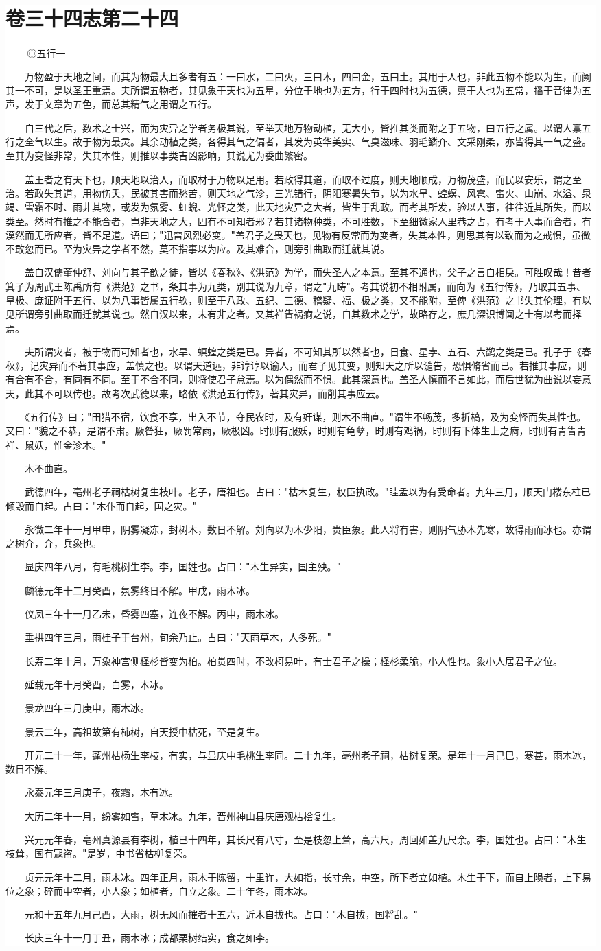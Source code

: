 # 卷三十四志第二十四

        ◎五行一

　　万物盈于天地之间，而其为物最大且多者有五：一曰水，二曰火，三曰木，四曰金，五曰土。其用于人也，非此五物不能以为生，而阙其一不可，是以圣王重焉。夫所谓五物者，其见象于天也为五星，分位于地也为五方，行于四时也为五德，禀于人也为五常，播于音律为五声，发于文章为五色，而总其精气之用谓之五行。

　　自三代之后，数术之士兴，而为灾异之学者务极其说，至举天地万物动植，无大小，皆推其类而附之于五物，曰五行之属。以谓人禀五行之全气以生。故于物为最灵。其余动植之类，各得其气之偏者，其发为英华美实、气臭滋味、羽毛鳞介、文采刚柔，亦皆得其一气之盛。至其为变怪非常，失其本性，则推以事类吉凶影响，其说尤为委曲繁密。

　　盖王者之有天下也，顺天地以治人，而取材于万物以足用。若政得其道，而取不过度，则天地顺成，万物茂盛，而民以安乐，谓之至治。若政失其道，用物伤夭，民被其害而愁苦，则天地之气沴，三光错行，阴阳寒暑失节，以为水旱、蝗螟、风雹、雷火、山崩、水溢、泉竭、雪霜不时、雨非其物，或发为氛雾、虹蜺、光怪之类，此天地灾异之大者，皆生于乱政。而考其所发，验以人事，往往近其所失，而以类至。然时有推之不能合者，岂非天地之大，固有不可知者邪？若其诸物种类，不可胜数，下至细微家人里巷之占，有考于人事而合者，有漠然而无所应者，皆不足道。语曰；"迅雷风烈必变。"盖君子之畏天也，见物有反常而为变者，失其本性，则思其有以致而为之戒惧，虽微不敢忽而已。至为灾异之学者不然，莫不指事以为应。及其难合，则旁引曲取而迁就其说。

　　盖自汉儒董仲舒、刘向与其子歆之徒，皆以《春秋》、《洪范》为学，而失圣人之本意。至其不通也，父子之言自相戾。可胜叹哉！昔者箕子为周武王陈禹所有《洪范》之书，条其事为九类，别其说为九章，谓之"九畴"。考其说初不相附属，而向为《五行传》，乃取其五事、皇极、庶证附于五行、以为八事皆属五行欤，则至于八政、五纪、三德、稽疑、福、极之类，又不能附，至俾《洪范》之书失其伦理，有以见所谓旁引曲取而迁就其说也。然自汉以来，未有非之者。又其祥眚祸痾之说，自其数术之学，故略存之，庶几深识博闻之士有以考而择焉。

　　夫所谓灾者，被于物而可知者也，水旱、螟蝗之类是已。异者，不可知其所以然者也，日食、星孛、五石、六鹢之类是已。孔子于《春秋》，记灾异而不著其事应，盖慎之也。以谓天道远，非谆谆以谕人，而君子见其变，则知天之所以谴告，恐惧脩省而已。若推其事应，则有合有不合，有同有不同。至于不合不同，则将使君子怠焉。以为偶然而不惧。此其深意也。盖圣人慎而不言如此，而后世犹为曲说以妄意天，此其不可以传也。故考次武德以来，略依《洪范五行传》，著其灾异，而削其事应云。

　　《五行传》曰；"田猎不宿，饮食不享，出入不节，夺民农时，及有奸谋，则木不曲直。"谓生不畅茂，多折槁，及为变怪而失其性也。又曰："貌之不恭，是谓不肃。厥咎狂，厥罚常雨，厥极凶。时则有服妖，时则有龟孽，时则有鸡祸，时则有下体生上之痾，时则有青眚青祥、鼠妖，惟金沴木。"

　　木不曲直。

　　武德四年，亳州老子祠枯树复生枝叶。老子，唐祖也。占曰："枯木复生，权臣执政。"眭孟以为有受命者。九年三月，顺天门楼东柱已倾毁而自起。占曰："木仆而自起，国之灾。"

　　永微二年十一月甲申，阴雾凝冻，封树木，数日不解。刘向以为木少阳，贵臣象。此人将有害，则阴气胁木先寒，故得雨而冰也。亦谓之树介，介，兵象也。

　　显庆四年八月，有毛桃树生李。李，国姓也。占曰："木生异实，国主殃。"

　　麟德元年十二月癸酉，氛雾终日不解。甲戌，雨木冰。

　　仪凤三年十一月乙未，昏雾四塞，连夜不解。丙申，雨木冰。

　　垂拱四年三月，雨桂子于台州，旬余乃止。占曰："天雨草木，人多死。"

　　长寿二年十月，万象神宫侧柽杉皆变为柏。柏贯四时，不改柯易叶，有士君子之操；柽杉柔脆，小人性也。象小人居君子之位。

　　延载元年十月癸酉，白雾，木冰。

　　景龙四年三月庚申，雨木冰。

　　景云二年，高祖故第有柿树，自天授中枯死，至是复生。

　　开元二十一年，蓬州枯杨生李枝，有实，与显庆中毛桃生李同。二十九年，亳州老子祠，枯树复荣。是年十一月己巳，寒甚，雨木冰，数日不解。

　　永泰元年三月庚子，夜霜，木有冰。

　　大历二年十一月，纷雾如雪，草木冰。九年，晋州神山县庆唐观枯桧复生。

　　兴元元年春，亳州真源县有李树，植已十四年，其长尺有八寸，至是枝忽上耸，高六尺，周回如盖九尺余。李，国姓也。占曰："木生枝耸，国有寇盗。"是岁，中书省枯柳复荣。

　　贞元元年十二月，雨木冰。四年正月，雨木于陈留，十里许，大如指，长寸余，中空，所下者立如植。木生于下，而自上陨者，上下易位之象；碎而中空者，小人象；如植者，自立之象。二十年冬，雨木冰。

　　元和十五年九月己酉，大雨，树无风而摧者十五六，近木自拔也。占曰："木自拔，国将乱。"

　　长庆三年十一月丁丑，雨木冰；成都栗树结实，食之如李。
